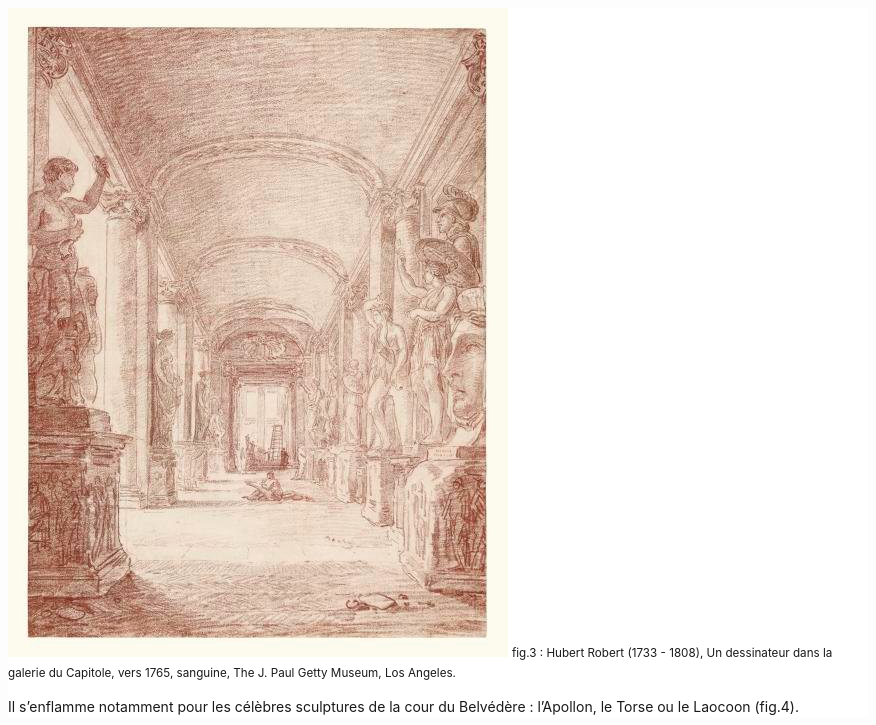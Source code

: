 ![Branching](./img/chap1/illu_3.jpg)
<small style="text-align:center"> fig.3 : Hubert Robert (1733 - 1808), Un dessinateur dans la galerie du Capitole, vers 1765, sanguine, The J. Paul Getty Museum, Los Angeles.
 </small>

Il s’enflamme notamment pour les célèbres sculptures de la cour du Belvédère : l’Apollon, le Torse ou le Laocoon (fig.4).
